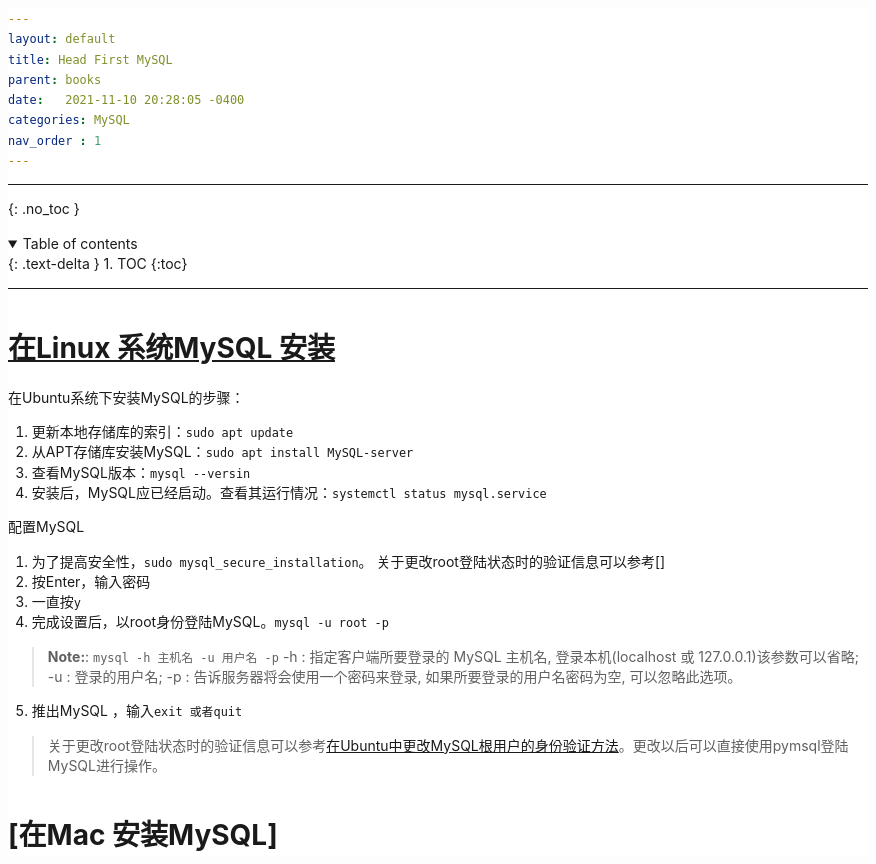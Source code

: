 ```yaml
---
layout: default
title: Head First MySQL 
parent: books
date:   2021-11-10 20:28:05 -0400
categories: MySQL
nav_order : 1
---
```


---
{: .no_toc }

<details open markdown="block">
  <summary>
    Table of contents
  </summary>
  {: .text-delta }
1. TOC
{:toc}
</details>

---

# [在Linux 系统MySQL 安装](https://blog.csdn.net/wavehaha/article/details/114730222)

在Ubuntu系统下安装MySQL的步骤：

1. 更新本地存储库的索引：`sudo apt update`
2. 从APT存储库安装MySQL：`sudo apt install MySQL-server`
3. 查看MySQL版本：`mysql --versin`
4. 安装后，MySQL应已经启动。查看其运行情况：`systemctl status mysql.service`

配置MySQL

1. 为了提高安全性，`sudo mysql_secure_installation`。 关于更改root登陆状态时的验证信息可以参考[]
2. 按Enter，输入密码
3. 一直按`y`
4. 完成设置后，以root身份登陆MySQL。`mysql -u root -p`
> **Note:**: `mysql -h 主机名 -u 用户名 -p`
> -h : 指定客户端所要登录的 MySQL 主机名, 登录本机(localhost 或 127.0.0.1)该参数可以省略;
-u : 登录的用户名;
-p : 告诉服务器将会使用一个密码来登录, 如果所要登录的用户名密码为空, 可以忽略此选项。

5. 推出MySQL ，输入`exit 或者quit`
> 关于更改root登陆状态时的验证信息可以参考[在Ubuntu中更改MySQL根用户的身份验证方法](https://zh.codepre.com/linux-31672.html)。更改以后可以直接使用pymsql登陆MySQL进行操作。

# [在Mac 安装MySQL]
